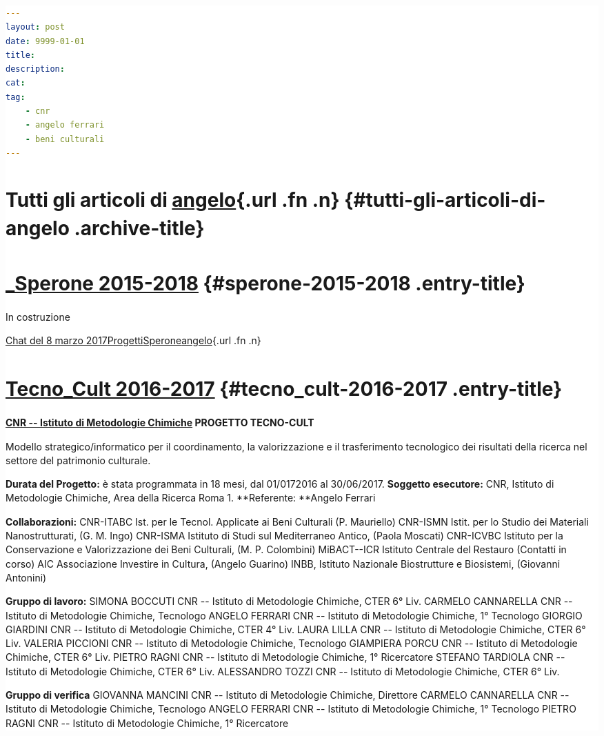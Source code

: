 ```yaml
---
layout: post
date: 9999-01-01
title:
description:
cat:
tag:
    - cnr
    - angelo ferrari
    - beni culturali
---
```

Tutti gli articoli di [angelo](indexcd64.html?author=1 "angelo"){.url .fn .n} {#tutti-gli-articoli-di-angelo .archive-title}
=======================

[\_Sperone 2015-2018](index23ea.html?p=403) {#sperone-2015-2018 .entry-title}
===========================================

In costruzione

[Chat del 8 marzo 2017](index23ea.html?p=403 "Permalink a _Sperone 2015-2018")[Progetti](index0b40.html?cat=9)[Sperone](indexe099.html?tag=sperone)[angelo](indexcd64.html?author=1 "Vedi tutti gli articoli di angelo"){.url .fn .n}

[Tecno\_Cult 2016-2017](indexae62.html?p=397) {#tecno_cult-2016-2017 .entry-title}
=============================================

**[CNR -- Istituto di Metodologie Chimiche](http://www.imc.cnr.it/) PROGETTO TECNO-CULT**

Modello strategico/informatico per il coordinamento, la valorizzazione e il trasferimento tecnologico dei risultati della ricerca nel settore del patrimonio culturale.

**Durata del Progetto:** è stata programmata in 18 mesi, dal 01/0172016 al 30/06/2017. **Soggetto esecutore:** CNR, Istituto di Metodologie Chimiche, Area della Ricerca Roma 1. **Referente: **Angelo Ferrari

**Collaborazioni:** CNR-ITABC Ist. per le Tecnol. Applicate ai Beni Culturali (P. Mauriello) CNR-ISMN Istit. per lo Studio dei Materiali Nanostrutturati, (G. M. Ingo) CNR-ISMA Istituto di Studi sul Mediterraneo Antico, (Paola Moscati) CNR-ICVBC Istituto per la Conservazione e Valorizzazione dei Beni Culturali, (M. P. Colombini) MiBACT--ICR Istituto Centrale del Restauro (Contatti in corso) AIC Associazione Investire in Cultura, (Angelo Guarino) INBB, Istituto Nazionale Biostrutture e Biosistemi, (Giovanni Antonini)

**Gruppo di lavoro:** SIMONA BOCCUTI CNR -- Istituto di Metodologie Chimiche, CTER 6° Liv. CARMELO CANNARELLA CNR -- Istituto di Metodologie Chimiche, Tecnologo ANGELO FERRARI CNR -- Istituto di Metodologie Chimiche, 1° Tecnologo GIORGIO GIARDINI CNR -- Istituto di Metodologie Chimiche, CTER 4° Liv. LAURA LILLA CNR -- Istituto di Metodologie Chimiche, CTER 6° Liv. VALERIA PICCIONI CNR -- Istituto di Metodologie Chimiche, Tecnologo GIAMPIERA PORCU CNR -- Istituto di Metodologie Chimiche, CTER 6° Liv. PIETRO RAGNI CNR -- Istituto di Metodologie Chimiche, 1° Ricercatore STEFANO TARDIOLA CNR -- Istituto di Metodologie Chimiche, CTER 6° Liv. ALESSANDRO TOZZI CNR -- Istituto di Metodologie Chimiche, CTER 6° Liv.

**Gruppo di verifica** GIOVANNA MANCINI CNR -- Istituto di Metodologie Chimiche, Direttore CARMELO CANNARELLA CNR -- Istituto di Metodologie Chimiche, Tecnologo ANGELO FERRARI CNR -- Istituto di Metodologie Chimiche, 1° Tecnologo PIETRO RAGNI CNR -- Istituto di Metodologie Chimiche, 1° Ricercatore
